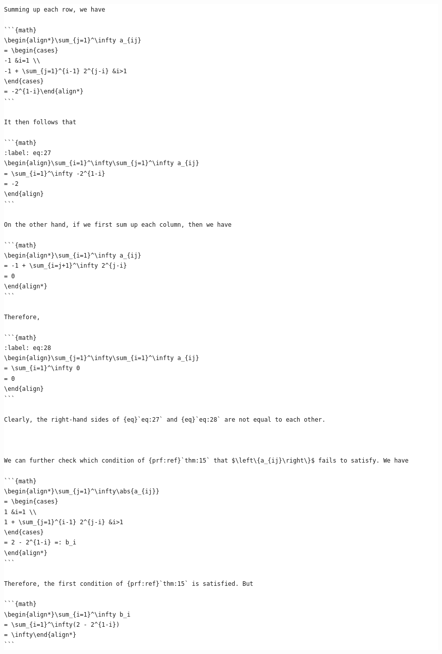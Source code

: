 ````{prf:example}
Summing up each row, we have 

```{math}
\begin{align*}\sum_{j=1}^\infty a_{ij}
= \begin{cases}
-1 &i=1 \\ 
-1 + \sum_{j=1}^{i-1} 2^{j-i} &i>1
\end{cases}
= -2^{1-i}\end{align*}
```

It then follows that 

```{math}
:label: eq:27
\begin{align}\sum_{i=1}^\infty\sum_{j=1}^\infty a_{ij}
= \sum_{i=1}^\infty -2^{1-i}
= -2
\end{align}
```

On the other hand, if we first sum up each column, then we have 

```{math}
\begin{align*}\sum_{i=1}^\infty a_{ij}
= -1 + \sum_{i=j+1}^\infty 2^{j-i}
= 0
\end{align*}
```

Therefore,

```{math}
:label: eq:28
\begin{align}\sum_{j=1}^\infty\sum_{i=1}^\infty a_{ij}
= \sum_{i=1}^\infty 0
= 0
\end{align}
```

Clearly, the right-hand sides of {eq}`eq:27` and {eq}`eq:28` are not equal to each other.



We can further check which condition of {prf:ref}`thm:15` that $\left\{a_{ij}\right\}$ fails to satisfy. We have

```{math}
\begin{align*}\sum_{j=1}^\infty\abs{a_{ij}}
= \begin{cases}
1 &i=1 \\ 
1 + \sum_{j=1}^{i-1} 2^{j-i} &i>1
\end{cases}
= 2 - 2^{1-i} =: b_i
\end{align*}
```

Therefore, the first condition of {prf:ref}`thm:15` is satisfied. But 

```{math}
\begin{align*}\sum_{i=1}^\infty b_i
= \sum_{i=1}^\infty(2 - 2^{1-i})
= \infty\end{align*}
```

````